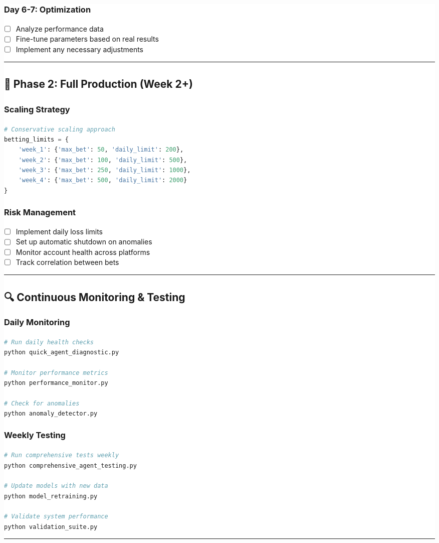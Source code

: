 ### **Day 6-7: Optimization**
- [ ] Analyze performance data
- [ ] Fine-tune parameters based on real results
- [ ] Implement any necessary adjustments

---

## 🎯 Phase 2: Full Production (Week 2+)

### **Scaling Strategy**
```python
# Conservative scaling approach
betting_limits = {
    'week_1': {'max_bet': 50, 'daily_limit': 200},
    'week_2': {'max_bet': 100, 'daily_limit': 500},
    'week_3': {'max_bet': 250, 'daily_limit': 1000},
    'week_4': {'max_bet': 500, 'daily_limit': 2000}
}
```

### **Risk Management**
- [ ] Implement daily loss limits
- [ ] Set up automatic shutdown on anomalies
- [ ] Monitor account health across platforms
- [ ] Track correlation between bets

---

## 🔍 Continuous Monitoring & Testing

### **Daily Monitoring**
```bash
# Run daily health checks
python quick_agent_diagnostic.py

# Monitor performance metrics
python performance_monitor.py

# Check for anomalies
python anomaly_detector.py
```

### **Weekly Testing**
```bash
# Run comprehensive tests weekly
python comprehensive_agent_testing.py

# Update models with new data
python model_retraining.py

# Validate system performance
python validation_suite.py
```

---